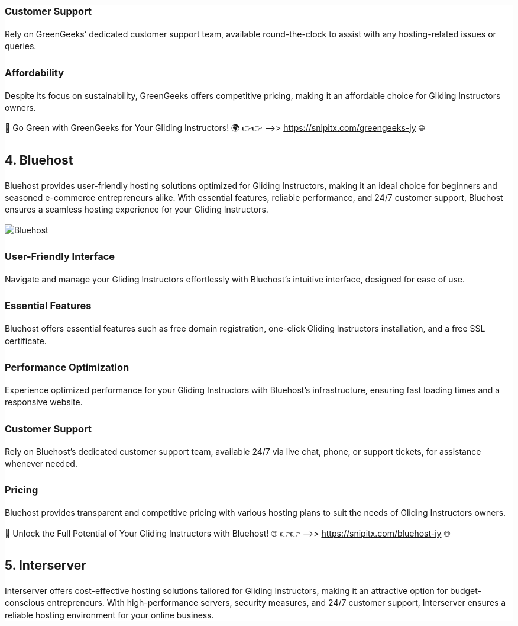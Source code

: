 ### Customer Support
Rely on GreenGeeks’ dedicated customer support team, available round-the-clock to assist with any hosting-related issues or queries.

### Affordability
Despite its focus on sustainability, GreenGeeks offers competitive pricing, making it an affordable choice for Gliding Instructors owners.

🌿 Go Green with GreenGeeks for Your Gliding Instructors! 🌍
👉👉 -->> https://snipitx.com/greengeeks-jy 🌐

## 4. Bluehost

Bluehost provides user-friendly hosting solutions optimized for Gliding Instructors, making it an ideal choice for beginners and seasoned e-commerce entrepreneurs alike. With essential features, reliable performance, and 24/7 customer support, Bluehost ensures a seamless hosting experience for your Gliding Instructors.

![Bluehost](https://i.imgur.com/PasFF9E.jpeg "Bluehost Hosting")

### User-Friendly Interface
Navigate and manage your Gliding Instructors effortlessly with Bluehost’s intuitive interface, designed for ease of use.

### Essential Features
Bluehost offers essential features such as free domain registration, one-click Gliding Instructors installation, and a free SSL certificate.

### Performance Optimization
Experience optimized performance for your Gliding Instructors with Bluehost’s infrastructure, ensuring fast loading times and a responsive website.

### Customer Support
Rely on Bluehost’s dedicated customer support team, available 24/7 via live chat, phone, or support tickets, for assistance whenever needed.

### Pricing
Bluehost provides transparent and competitive pricing with various hosting plans to suit the needs of Gliding Instructors owners.

🚀 Unlock the Full Potential of Your Gliding Instructors with Bluehost! 🌐
👉👉 -->> https://snipitx.com/bluehost-jy 🌐

## 5. Interserver

Interserver offers cost-effective hosting solutions tailored for Gliding Instructors, making it an attractive option for budget-conscious entrepreneurs. With high-performance servers, security measures, and 24/7 customer support, Interserver ensures a reliable hosting environment for your online business.
